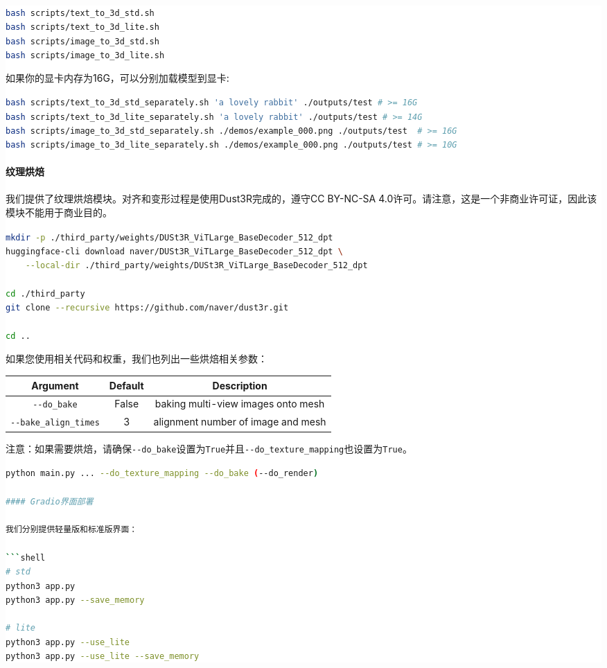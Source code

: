 ```bash
bash scripts/text_to_3d_std.sh 
bash scripts/text_to_3d_lite.sh 
bash scripts/image_to_3d_std.sh 
bash scripts/image_to_3d_lite.sh 
```

如果你的显卡内存为16G，可以分别加载模型到显卡:
```bash
bash scripts/text_to_3d_std_separately.sh 'a lovely rabbit' ./outputs/test # >= 16G
bash scripts/text_to_3d_lite_separately.sh 'a lovely rabbit' ./outputs/test # >= 14G
bash scripts/image_to_3d_std_separately.sh ./demos/example_000.png ./outputs/test  # >= 16G
bash scripts/image_to_3d_lite_separately.sh ./demos/example_000.png ./outputs/test # >= 10G
```

####  纹理烘焙

我们提供了纹理烘焙模块。对齐和变形过程是使用Dust3R完成的，遵守CC BY-NC-SA 4.0许可。请注意，这是一个非商业许可证，因此该模块不能用于商业目的。

```bash
mkdir -p ./third_party/weights/DUSt3R_ViTLarge_BaseDecoder_512_dpt
huggingface-cli download naver/DUSt3R_ViTLarge_BaseDecoder_512_dpt \
    --local-dir ./third_party/weights/DUSt3R_ViTLarge_BaseDecoder_512_dpt

cd ./third_party
git clone --recursive https://github.com/naver/dust3r.git

cd ..
```
如果您使用相关代码和权重，我们也列出一些烘焙相关参数：

|    Argument        |  Default  |                     Description                     |
|:------------------:|:---------:|:---------------------------------------------------:|
|`--do_bake`  |   False   | baking multi-view images onto mesh   |
|`--bake_align_times`  |   3   | alignment number of image and mesh |


注意：如果需要烘焙，请确保`--do_bake`设置为`True`并且`--do_texture_mapping`也设置为`True`。

```bash
python main.py ... --do_texture_mapping --do_bake (--do_render)

#### Gradio界面部署

我们分别提供轻量版和标准版界面：

```shell
# std 
python3 app.py
python3 app.py --save_memory

# lite
python3 app.py --use_lite
python3 app.py --use_lite --save_memory
```
